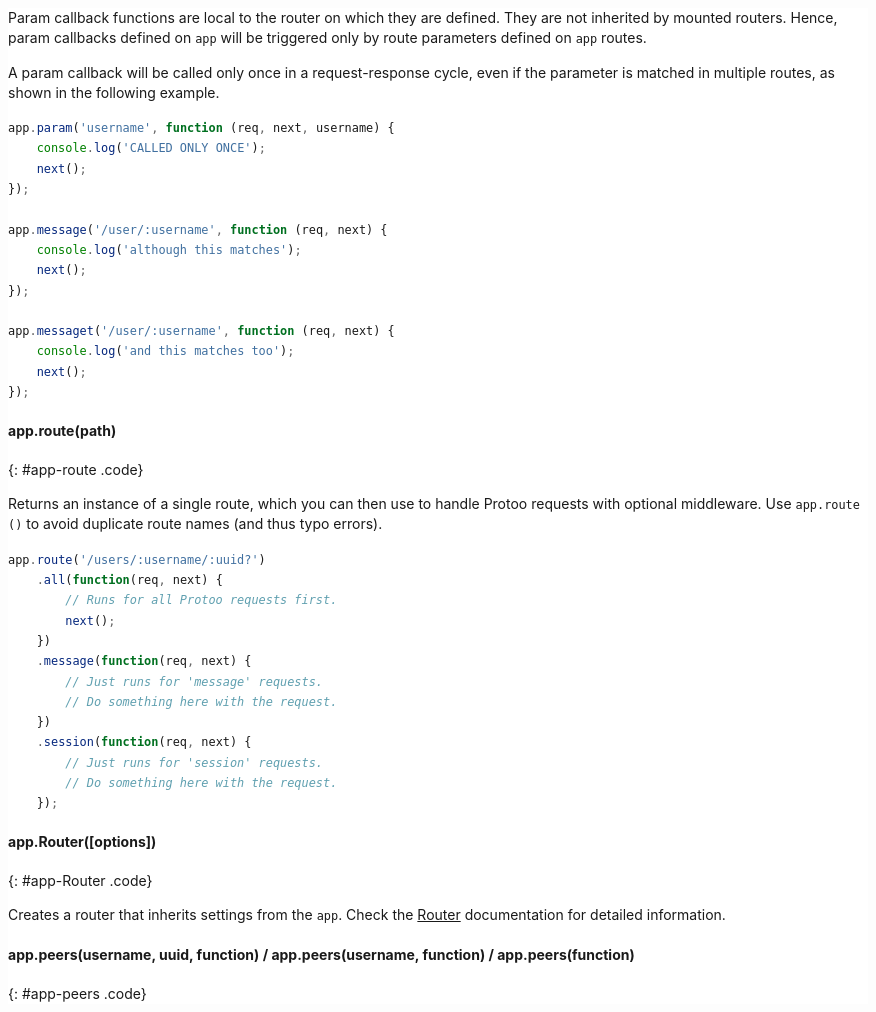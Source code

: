 Param callback functions are local to the router on which they are defined. They are not inherited by mounted routers. Hence, param callbacks defined on `app` will be triggered only by route parameters defined on `app` routes.

A param callback will be called only once in a request-response cycle, even if the parameter is matched in multiple routes, as shown in the following example.

```javascript
app.param('username', function (req, next, username) {
    console.log('CALLED ONLY ONCE');
    next();
});

app.message('/user/:username', function (req, next) {
    console.log('although this matches');
    next();
});

app.messaget('/user/:username', function (req, next) {
    console.log('and this matches too');
    next();
});
```


#### app.route(path)
{: #app-route .code}

Returns an instance of a single route, which you can then use to handle Protoo requests with optional middleware. Use `app.route()` to avoid duplicate route names (and thus typo errors).

```javascript
app.route('/users/:username/:uuid?')
    .all(function(req, next) {
        // Runs for all Protoo requests first.
        next();
    })
    .message(function(req, next) {
        // Just runs for 'message' requests.
        // Do something here with the request.
    })
    .session(function(req, next) {
        // Just runs for 'session' requests.
        // Do something here with the request.
    });
```


#### app.Router([options])
{: #app-Router .code}

Creates a router that inherits settings from the `app`. Check the [Router](#router) documentation for detailed information.


#### app.peers(username, uuid, function) / app.peers(username, function) / app.peers(function)
{: #app-peers .code}
